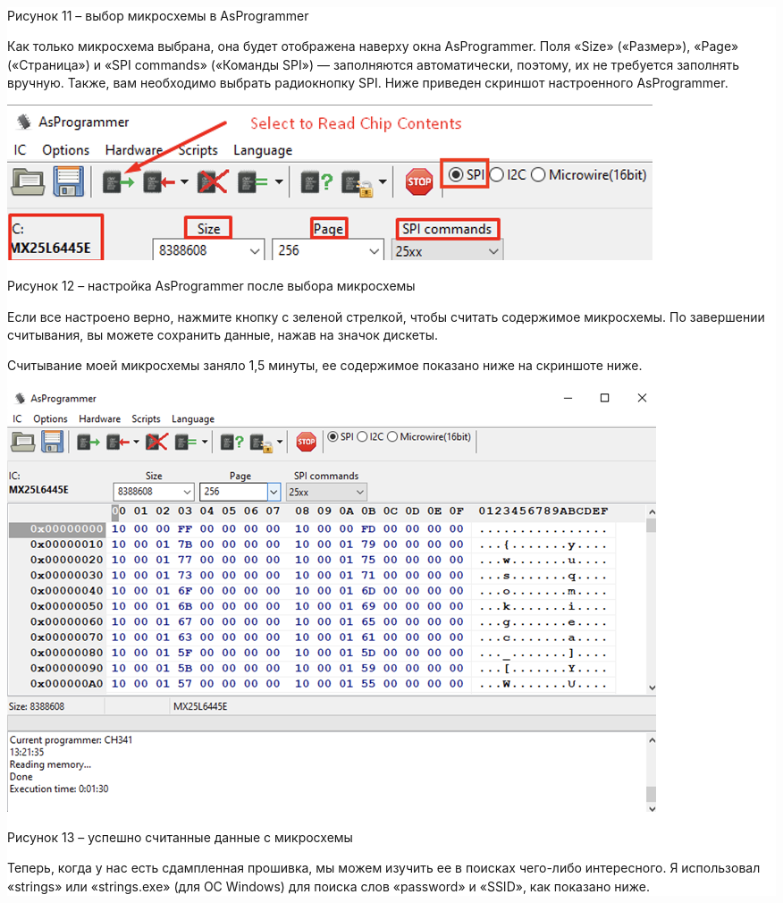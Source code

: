 Рисунок 11 – выбор микросхемы в AsProgrammer

Как только микросхема выбрана, она будет отображена наверху окна AsProgrammer. Поля «Size» \(«Размер»\), «Page» \(«Страница»\) и «SPI commands» \(«Команды SPI»\) — заполняются автоматически, поэтому, их не требуется заполнять вручную. Также, вам необходимо выбрать радиокнопку SPI. Ниже приведен скриншот настроенного AsProgrammer.

![](../../.gitbook/assets/image%20%28163%29.png)

Рисунок 12 – настройка AsProgrammer после выбора микросхемы

Если все настроено верно, нажмите кнопку с зеленой стрелкой, чтобы считать содержимое микросхемы. По завершении считывания, вы можете сохранить данные, нажав на значок дискеты.

Считывание моей микросхемы заняло 1,5 минуты, ее содержимое показано ниже на скриншоте ниже.

![](../../.gitbook/assets/image%20%28164%29.png)

Рисунок 13 – успешно считанные данные с микросхемы

Теперь, когда у нас есть сдампленная прошивка, мы можем изучить ее в поисках чего-либо интересного. Я использовал «strings» или «strings.exe» \(для ОС Windows\) для поиска слов «password» и «SSID», как показано ниже.
